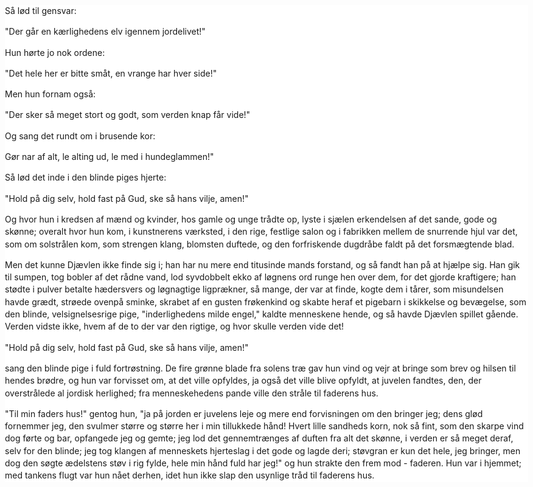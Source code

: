 Så lød til gensvar:

"Der går en kærlighedens elv
igennem jordelivet!"

Hun hørte jo nok ordene:

"Det hele her er bitte småt,
en vrange har hver side!"

Men hun fornam også:

"Der sker så meget stort og godt,
som verden knap får vide!"

Og sang det rundt om i brusende kor:

Gør nar af alt, le alting ud,
le med i hundeglammen!"

Så lød det inde i den blinde piges hjerte:

"Hold på dig selv, hold fast på Gud,
ske så hans vilje, amen!"

Og hvor hun i kredsen af mænd og kvinder, hos gamle og unge trådte op,
lyste i sjælen erkendelsen af det sande, gode og skønne; overalt hvor
hun kom, i kunstnerens værksted, i den rige, festlige salon og i
fabrikken mellem de snurrende hjul var det, som om solstrålen kom, som
strengen klang, blomsten duftede, og den forfriskende dugdråbe faldt på
det forsmægtende blad.

Men det kunne Djævlen ikke finde sig i; han har nu mere end titusinde
mands forstand, og så fandt han på at hjælpe sig. Han gik til sumpen,
tog bobler af det rådne vand, lod syvdobbelt ekko af løgnens ord runge
hen over dem, for det gjorde kraftigere; han stødte i pulver betalte
hædersvers og løgnagtige ligprækner, så mange, der var at finde, kogte
dem i tårer, som misundelsen havde grædt, strøede ovenpå sminke, skrabet
af en gusten frøkenkind og skabte heraf et pigebarn i skikkelse og
bevægelse, som den blinde, velsignelsesrige pige, "inderlighedens milde
engel," kaldte menneskene hende, og så havde Djævlen spillet gående.
Verden vidste ikke, hvem af de to der var den rigtige, og hvor skulle
verden vide det!

"Hold på dig selv, hold fast på Gud,
ske så hans vilje, amen!"

sang den blinde pige i fuld fortrøstning. De fire grønne blade fra
solens træ gav hun vind og vejr at bringe som brev og hilsen til hendes
brødre, og hun var forvisset om, at det ville opfyldes, ja også det
ville blive opfyldt, at juvelen fandtes, den, der overstrålede al
jordisk herlighed; fra menneskehedens pande ville den stråle til
faderens hus.

"Til min faders hus!" gentog hun, "ja på jorden er juvelens leje og
mere end forvisningen om den bringer jeg; dens glød fornemmer jeg, den
svulmer større og større her i min tillukkede hånd! Hvert lille sandheds
korn, nok så fint, som den skarpe vind dog førte og bar, opfangede jeg
og gemte; jeg lod det gennemtrænges af duften fra alt det skønne, i
verden er så meget deraf, selv for den blinde; jeg tog klangen af
menneskets hjerteslag i det gode og lagde deri; støvgran er kun det
hele, jeg bringer, men dog den søgte ædelstens støv i rig fylde, hele
min hånd fuld har jeg!" og hun strakte den frem mod - faderen. Hun var
i hjemmet; med tankens flugt var hun nået derhen, idet hun ikke slap den
usynlige tråd til faderens hus.
